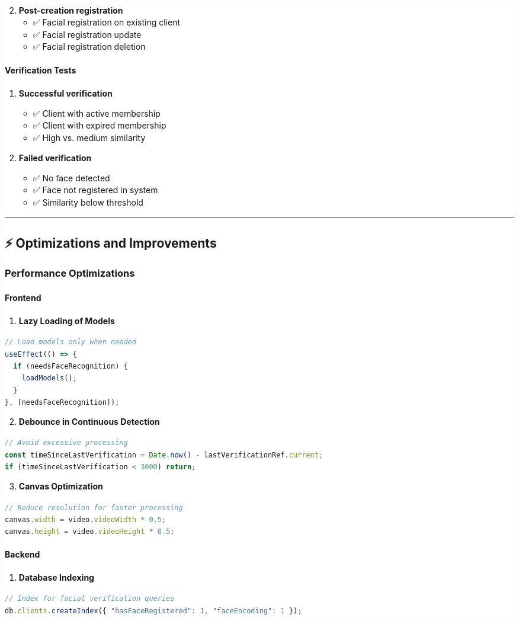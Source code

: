 2. **Post-creation registration**
   - ✅ Facial registration on existing client
   - ✅ Facial registration update
   - ✅ Facial registration deletion

#### Verification Tests

1. **Successful verification**
   - ✅ Client with active membership
   - ✅ Client with expired membership
   - ✅ High vs. medium similarity

2. **Failed verification**
   - ✅ No face detected
   - ✅ Face not registered in system
   - ✅ Similarity below threshold

---

## ⚡ Optimizations and Improvements

### Performance Optimizations

#### Frontend

1. **Lazy Loading of Models**
```typescript
// Load models only when needed
useEffect(() => {
  if (needsFaceRecognition) {
    loadModels();
  }
}, [needsFaceRecognition]);
```

2. **Debounce in Continuous Detection**
```typescript
// Avoid excessive processing
const timeSinceLastVerification = Date.now() - lastVerificationRef.current;
if (timeSinceLastVerification < 3000) return;
```

3. **Canvas Optimization**
```typescript
// Reduce resolution for faster processing
canvas.width = video.videoWidth * 0.5;
canvas.height = video.videoHeight * 0.5;
```

#### Backend

1. **Database Indexing**
```javascript
// Index for facial verification queries
db.clients.createIndex({ "hasFaceRegistered": 1, "faceEncoding": 1 });
```
